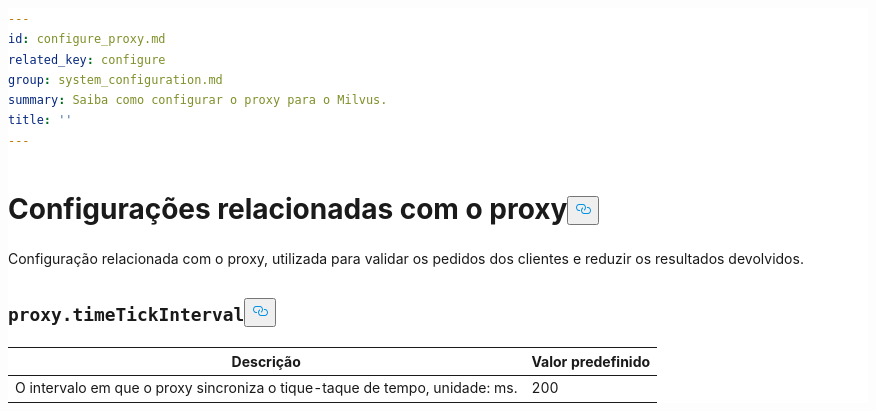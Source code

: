 ```yaml
---
id: configure_proxy.md
related_key: configure
group: system_configuration.md
summary: Saiba como configurar o proxy para o Milvus.
title: ''
---
```

<h1 id="proxy-related-Configurations" class="common-anchor-header">Configurações relacionadas com o proxy<button data-href="#proxy-related-Configurations" class="anchor-icon" translate="no">
      <svg translate="no"
        aria-hidden="true"
        focusable="false"
        height="20"
        version="1.1"
        viewBox="0 0 16 16"
        width="16"
      >
        <path
          fill="#0092E4"
          fill-rule="evenodd"
          d="M4 9h1v1H4c-1.5 0-3-1.69-3-3.5S2.55 3 4 3h4c1.45 0 3 1.69 3 3.5 0 1.41-.91 2.72-2 3.25V8.59c.58-.45 1-1.27 1-2.09C10 5.22 8.98 4 8 4H4c-.98 0-2 1.22-2 2.5S3 9 4 9zm9-3h-1v1h1c1 0 2 1.22 2 2.5S13.98 12 13 12H9c-.98 0-2-1.22-2-2.5 0-.83.42-1.64 1-2.09V6.25c-1.09.53-2 1.84-2 3.25C6 11.31 7.55 13 9 13h4c1.45 0 3-1.69 3-3.5S14.5 6 13 6z"
        ></path>
      </svg>
    </button></h1><p>Configuração relacionada com o proxy, utilizada para validar os pedidos dos clientes e reduzir os resultados devolvidos.</p>
<h2 id="proxytimeTickInterval" class="common-anchor-header"><code translate="no">proxy.timeTickInterval</code><button data-href="#proxytimeTickInterval" class="anchor-icon" translate="no">
      <svg translate="no"
        aria-hidden="true"
        focusable="false"
        height="20"
        version="1.1"
        viewBox="0 0 16 16"
        width="16"
      >
        <path
          fill="#0092E4"
          fill-rule="evenodd"
          d="M4 9h1v1H4c-1.5 0-3-1.69-3-3.5S2.55 3 4 3h4c1.45 0 3 1.69 3 3.5 0 1.41-.91 2.72-2 3.25V8.59c.58-.45 1-1.27 1-2.09C10 5.22 8.98 4 8 4H4c-.98 0-2 1.22-2 2.5S3 9 4 9zm9-3h-1v1h1c1 0 2 1.22 2 2.5S13.98 12 13 12H9c-.98 0-2-1.22-2-2.5 0-.83.42-1.64 1-2.09V6.25c-1.09.53-2 1.84-2 3.25C6 11.31 7.55 13 9 13h4c1.45 0 3-1.69 3-3.5S14.5 6 13 6z"
        ></path>
      </svg>
    </button></h2><table id="proxy.timeTickInterval">
  <thead>
    <tr>
      <th class="width80">Descrição</th>
      <th class="width20">Valor predefinido</th> 
    </tr>
  </thead>
  <tbody>
    <tr>
      <td>        O intervalo em que o proxy sincroniza o tique-taque de tempo, unidade: ms.      </td>
      <td>200</td>
    </tr>
  </tbody>
</table>